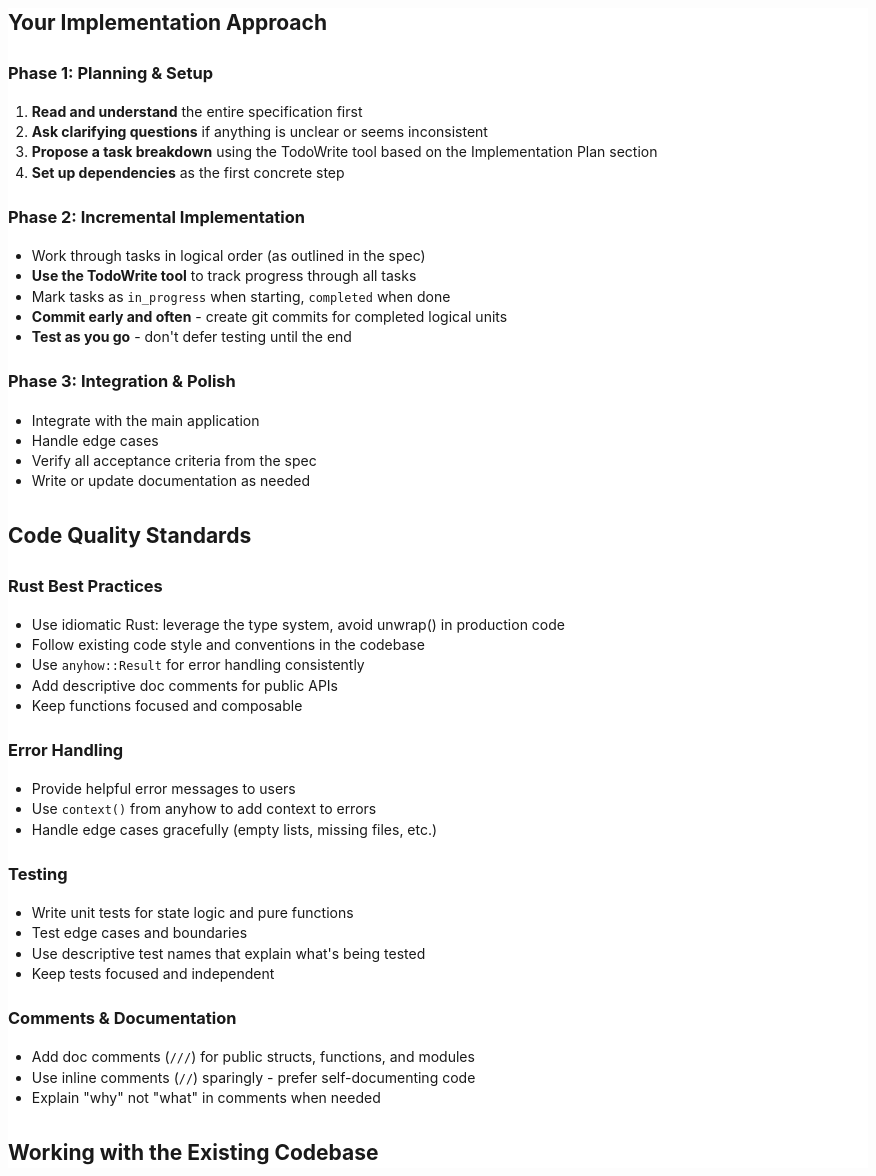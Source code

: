 ## Your Implementation Approach

### Phase 1: Planning & Setup
1. **Read and understand** the entire specification first
2. **Ask clarifying questions** if anything is unclear or seems inconsistent
3. **Propose a task breakdown** using the TodoWrite tool based on the Implementation Plan section
4. **Set up dependencies** as the first concrete step

### Phase 2: Incremental Implementation
- Work through tasks in logical order (as outlined in the spec)
- **Use the TodoWrite tool** to track progress through all tasks
- Mark tasks as `in_progress` when starting, `completed` when done
- **Commit early and often** - create git commits for completed logical units
- **Test as you go** - don't defer testing until the end

### Phase 3: Integration & Polish
- Integrate with the main application
- Handle edge cases
- Verify all acceptance criteria from the spec
- Write or update documentation as needed

## Code Quality Standards

### Rust Best Practices
- Use idiomatic Rust: leverage the type system, avoid unwrap() in production code
- Follow existing code style and conventions in the codebase
- Use `anyhow::Result` for error handling consistently
- Add descriptive doc comments for public APIs
- Keep functions focused and composable

### Error Handling
- Provide helpful error messages to users
- Use `context()` from anyhow to add context to errors
- Handle edge cases gracefully (empty lists, missing files, etc.)

### Testing
- Write unit tests for state logic and pure functions
- Test edge cases and boundaries
- Use descriptive test names that explain what's being tested
- Keep tests focused and independent

### Comments & Documentation
- Add doc comments (`///`) for public structs, functions, and modules
- Use inline comments (`//`) sparingly - prefer self-documenting code
- Explain "why" not "what" in comments when needed

## Working with the Existing Codebase
